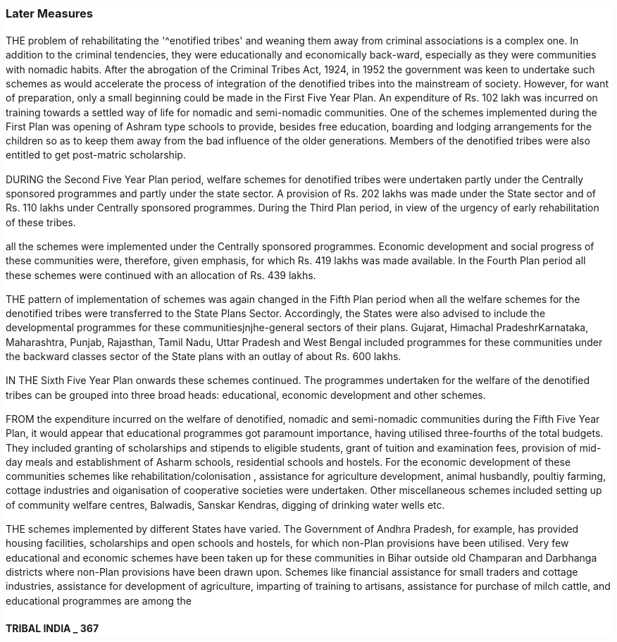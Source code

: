 ### Later Measures

THE problem of rehabilitating the '^enotified tribes' and weaning them away from criminal associations is a complex one. In addition to the criminal tendencies, they were educationally and economically back-ward, especially as they were communities with nomadic habits. After the abrogation of the Criminal Tribes Act, 1924, in 1952 the government was keen to undertake such schemes as would accelerate the process of integration of the denotified tribes into the mainstream of society. However, for want of preparation, only a small beginning could be made in the First Five Year Plan. An expenditure of Rs. 102 lakh was incurred on training towards a settled way of life for nomadic and semi-nomadic communities. One of the schemes implemented during the First Plan was opening of Ashram type schools to provide, besides free education, boarding and lodging arrangements for the children so as to keep them away from the bad influence of the older generations. Members of the denotified tribes were also entitled to get post-matric scholarship.

DURING the Second Five Year Plan period, welfare schemes for denotified tribes were undertaken partly under the Centrally sponsored programmes and partly under the state sector. A provision of Rs. 202 lakhs was made under the State sector and of Rs. 110 lakhs under Centrally sponsored programmes. During the Third Plan period, in view of the urgency of early rehabilitation of these tribes.

all the schemes were implemented under the Centrally sponsored programmes. Economic development and social progress of these communities were, therefore, given emphasis, for which Rs. 419 lakhs was made available. In the Fourth Plan period all these schemes were continued with an allocation of Rs. 439 lakhs.

THE pattern of implementation of schemes was again changed in the Fifth Plan period when all the welfare schemes for the denotified tribes were transferred to the State Plans Sector. Accordingly, the States were also advised to include the developmental programmes for these communitiesjnjhe-general sectors of their plans. Gujarat, Himachal PradeshrKarnataka, Maharashtra, Punjab, Rajasthan, Tamil Nadu, Uttar Pradesh and West Bengal included programmes for these communities under the backward classes sector of the State plans with an outlay of about Rs. 600 lakhs.

IN THE Sixth Five Year Plan onwards these schemes continued. The programmes undertaken for the welfare of the denotified tribes can be grouped into three broad heads: educational, economic development and other schemes.

FROM the expenditure incurred on the welfare of denotified, nomadic and semi-nomadic communities during the Fifth Five Year Plan, it would appear that educational programmes got paramount importance, having utilised three-fourths of the total budgets. They included granting of scholarships and stipends to eligible students, grant of tuition and examination fees, provision of mid-day meals and establishment of Asharm schools, residential schools and hostels. For the economic development of these communities schemes like rehabilitation/colonisation , assistance for agriculture development, animal husbandly, poultiy farming, cottage industries and oiganisation of cooperative societies were undertaken. Other miscellaneous schemes included setting up of community welfare centres, Balwadis, Sanskar Kendras, digging of drinking water wells etc.

THE schemes implemented by different States have varied. The Government of Andhra Pradesh, for example, has provided housing facilities, scholarships and open schools and hostels, for which non-Plan provisions have been utilised. Very few educational and economic schemes have been taken up for these communities in Bihar outside old Champaran and Darbhanga districts where non-Plan provisions have been drawn upon. Schemes like financial assistance for small traders and cottage industries, assistance for development of agriculture, imparting of training to artisans, assistance for purchase of milch cattle, and educational programmes are among the

#### TRIBAL INDIA \_ 367
